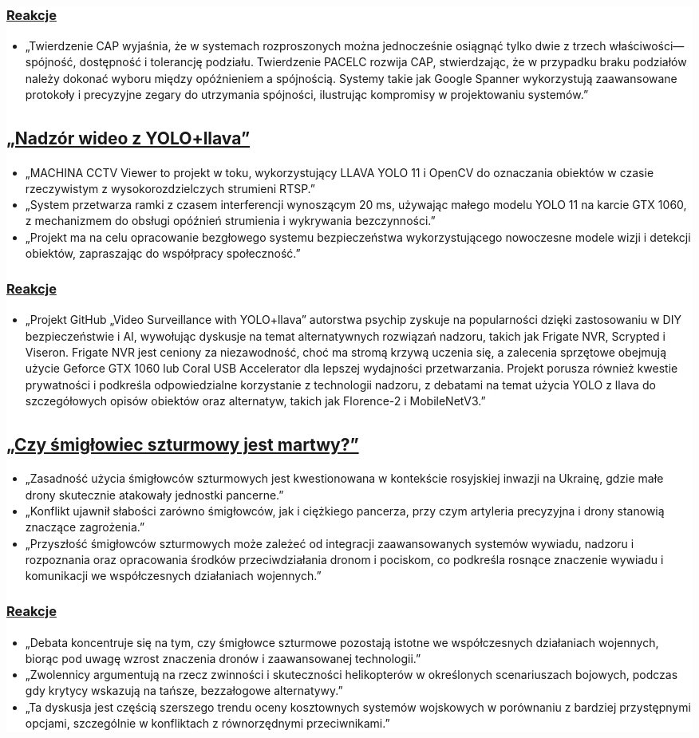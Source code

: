 ### [Reakcje](https://news.ycombinator.com/item?id=41772624)

- „Twierdzenie CAP wyjaśnia, że w systemach rozproszonych można jednocześnie osiągnąć tylko dwie z trzech właściwości—spójność, dostępność i tolerancję podziału. Twierdzenie PACELC rozwija CAP, stwierdzając, że w przypadku braku podziałów należy dokonać wyboru między opóźnieniem a spójnością. Systemy takie jak Google Spanner wykorzystują zaawansowane protokoły i precyzyjne zegary do utrzymania spójności, ilustrując kompromisy w projektowaniu systemów.”

## [„Nadzór wideo z YOLO+llava”](https://github.com/PsyChip/machina)

- „MACHINA CCTV Viewer to projekt w toku, wykorzystujący LLAVA YOLO 11 i OpenCV do oznaczania obiektów w czasie rzeczywistym z wysokorozdzielczych strumieni RTSP.”
- „System przetwarza ramki z czasem interferencji wynoszącym 20 ms, używając małego modelu YOLO 11 na karcie GTX 1060, z mechanizmem do obsługi opóźnień strumienia i wykrywania bezczynności.”
- „Projekt ma na celu opracowanie bezgłowego systemu bezpieczeństwa wykorzystującego nowoczesne modele wizji i detekcji obiektów, zapraszając do współpracy społeczność.”

### [Reakcje](https://news.ycombinator.com/item?id=41772551)

- „Projekt GitHub „Video Surveillance with YOLO+llava” autorstwa psychip zyskuje na popularności dzięki zastosowaniu w DIY bezpieczeństwie i AI, wywołując dyskusje na temat alternatywnych rozwiązań nadzoru, takich jak Frigate NVR, Scrypted i Viseron. Frigate NVR jest ceniony za niezawodność, choć ma stromą krzywą uczenia się, a zalecenia sprzętowe obejmują użycie Geforce GTX 1060 lub Coral USB Accelerator dla lepszej wydajności przetwarzania. Projekt porusza również kwestie prywatności i podkreśla odpowiedzialne korzystanie z technologii nadzoru, z debatami na temat użycia YOLO z llava do szczegółowych opisów obiektów oraz alternatyw, takich jak Florence-2 i MobileNetV3.”

## [„Czy śmigłowiec szturmowy jest martwy?”](https://hushkit.net/2024/10/07/is-the-attack-helicopter-dead/)

- „Zasadność użycia śmigłowców szturmowych jest kwestionowana w kontekście rosyjskiej inwazji na Ukrainę, gdzie małe drony skutecznie atakowały jednostki pancerne.”
- „Konflikt ujawnił słabości zarówno śmigłowców, jak i ciężkiego pancerza, przy czym artyleria precyzyjna i drony stanowią znaczące zagrożenia.”
- „Przyszłość śmigłowców szturmowych może zależeć od integracji zaawansowanych systemów wywiadu, nadzoru i rozpoznania oraz opracowania środków przeciwdziałania dronom i pociskom, co podkreśla rosnące znaczenie wywiadu i komunikacji we współczesnych działaniach wojennych.”

### [Reakcje](https://news.ycombinator.com/item?id=41769971)

- „Debata koncentruje się na tym, czy śmigłowce szturmowe pozostają istotne we współczesnych działaniach wojennych, biorąc pod uwagę wzrost znaczenia dronów i zaawansowanej technologii.”
- „Zwolennicy argumentują na rzecz zwinności i skuteczności helikopterów w określonych scenariuszach bojowych, podczas gdy krytycy wskazują na tańsze, bezzałogowe alternatywy.”
- „Ta dyskusja jest częścią szerszego trendu oceny kosztownych systemów wojskowych w porównaniu z bardziej przystępnymi opcjami, szczególnie w konfliktach z równorzędnymi przeciwnikami.”
